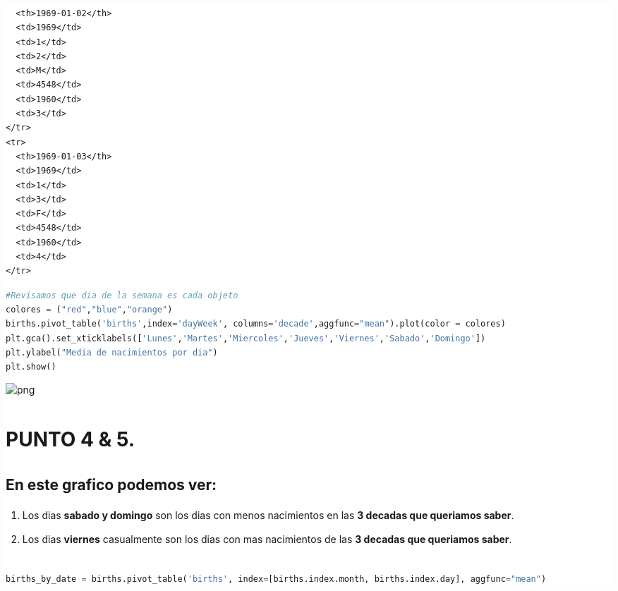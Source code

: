       <th>1969-01-02</th>
      <td>1969</td>
      <td>1</td>
      <td>2</td>
      <td>M</td>
      <td>4548</td>
      <td>1960</td>
      <td>3</td>
    </tr>
    <tr>
      <th>1969-01-03</th>
      <td>1969</td>
      <td>1</td>
      <td>3</td>
      <td>F</td>
      <td>4548</td>
      <td>1960</td>
      <td>4</td>
    </tr>
  </tbody>
</table>
</div>




```python
#Revisamos que dia de la semana es cada objeto
colores = ("red","blue","orange")
births.pivot_table('births',index='dayWeek', columns='decade',aggfunc="mean").plot(color = colores)
plt.gca().set_xticklabels(['Lunes','Martes','Miercoles','Jueves','Viernes','Sabado','Domingo'])
plt.ylabel("Media de nacimientos por dia")
plt.show()
```


![png](output_30_0.png)


# PUNTO 4 & 5.


## En este grafico podemos ver:

 1. Los dias **sabado y domingo** son los dias con menos nacimientos en las **3 decadas que queriamos saber**.
 
 
 
 2. Los dias **viernes** casualmente son los dias con mas nacimientos de las **3 decadas que queriamos saber**.


```python

births_by_date = births.pivot_table('births', index=[births.index.month, births.index.day], aggfunc="mean")
```
